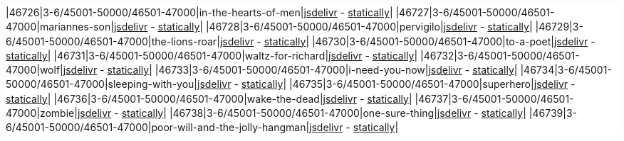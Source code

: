 |46726|3-6/45001-50000/46501-47000|in-the-hearts-of-men|[jsdelivr](https://cdn.jsdelivr.net/gh/dbchord/png-c-1280x720_3-6/45001-50000/46501-47000/in-the-hearts-of-men.png) - [statically](https://cdn.statically.io/gh/dbchord/png-c-1280x720_3-6/img/45001-50000/46501-47000/in-the-hearts-of-men.png)|
|46727|3-6/45001-50000/46501-47000|mariannes-son|[jsdelivr](https://cdn.jsdelivr.net/gh/dbchord/png-c-1280x720_3-6/45001-50000/46501-47000/mariannes-son.png) - [statically](https://cdn.statically.io/gh/dbchord/png-c-1280x720_3-6/img/45001-50000/46501-47000/mariannes-son.png)|
|46728|3-6/45001-50000/46501-47000|pervigilo|[jsdelivr](https://cdn.jsdelivr.net/gh/dbchord/png-c-1280x720_3-6/45001-50000/46501-47000/pervigilo.png) - [statically](https://cdn.statically.io/gh/dbchord/png-c-1280x720_3-6/img/45001-50000/46501-47000/pervigilo.png)|
|46729|3-6/45001-50000/46501-47000|the-lions-roar|[jsdelivr](https://cdn.jsdelivr.net/gh/dbchord/png-c-1280x720_3-6/45001-50000/46501-47000/the-lions-roar.png) - [statically](https://cdn.statically.io/gh/dbchord/png-c-1280x720_3-6/img/45001-50000/46501-47000/the-lions-roar.png)|
|46730|3-6/45001-50000/46501-47000|to-a-poet|[jsdelivr](https://cdn.jsdelivr.net/gh/dbchord/png-c-1280x720_3-6/45001-50000/46501-47000/to-a-poet.png) - [statically](https://cdn.statically.io/gh/dbchord/png-c-1280x720_3-6/img/45001-50000/46501-47000/to-a-poet.png)|
|46731|3-6/45001-50000/46501-47000|waltz-for-richard|[jsdelivr](https://cdn.jsdelivr.net/gh/dbchord/png-c-1280x720_3-6/45001-50000/46501-47000/waltz-for-richard.png) - [statically](https://cdn.statically.io/gh/dbchord/png-c-1280x720_3-6/img/45001-50000/46501-47000/waltz-for-richard.png)|
|46732|3-6/45001-50000/46501-47000|wolf|[jsdelivr](https://cdn.jsdelivr.net/gh/dbchord/png-c-1280x720_3-6/45001-50000/46501-47000/wolf.png) - [statically](https://cdn.statically.io/gh/dbchord/png-c-1280x720_3-6/img/45001-50000/46501-47000/wolf.png)|
|46733|3-6/45001-50000/46501-47000|i-need-you-now|[jsdelivr](https://cdn.jsdelivr.net/gh/dbchord/png-c-1280x720_3-6/45001-50000/46501-47000/i-need-you-now.png) - [statically](https://cdn.statically.io/gh/dbchord/png-c-1280x720_3-6/img/45001-50000/46501-47000/i-need-you-now.png)|
|46734|3-6/45001-50000/46501-47000|sleeping-with-you|[jsdelivr](https://cdn.jsdelivr.net/gh/dbchord/png-c-1280x720_3-6/45001-50000/46501-47000/sleeping-with-you.png) - [statically](https://cdn.statically.io/gh/dbchord/png-c-1280x720_3-6/img/45001-50000/46501-47000/sleeping-with-you.png)|
|46735|3-6/45001-50000/46501-47000|superhero|[jsdelivr](https://cdn.jsdelivr.net/gh/dbchord/png-c-1280x720_3-6/45001-50000/46501-47000/superhero.png) - [statically](https://cdn.statically.io/gh/dbchord/png-c-1280x720_3-6/img/45001-50000/46501-47000/superhero.png)|
|46736|3-6/45001-50000/46501-47000|wake-the-dead|[jsdelivr](https://cdn.jsdelivr.net/gh/dbchord/png-c-1280x720_3-6/45001-50000/46501-47000/wake-the-dead.png) - [statically](https://cdn.statically.io/gh/dbchord/png-c-1280x720_3-6/img/45001-50000/46501-47000/wake-the-dead.png)|
|46737|3-6/45001-50000/46501-47000|zombie|[jsdelivr](https://cdn.jsdelivr.net/gh/dbchord/png-c-1280x720_3-6/45001-50000/46501-47000/zombie.png) - [statically](https://cdn.statically.io/gh/dbchord/png-c-1280x720_3-6/img/45001-50000/46501-47000/zombie.png)|
|46738|3-6/45001-50000/46501-47000|one-sure-thing|[jsdelivr](https://cdn.jsdelivr.net/gh/dbchord/png-c-1280x720_3-6/45001-50000/46501-47000/one-sure-thing.png) - [statically](https://cdn.statically.io/gh/dbchord/png-c-1280x720_3-6/img/45001-50000/46501-47000/one-sure-thing.png)|
|46739|3-6/45001-50000/46501-47000|poor-will-and-the-jolly-hangman|[jsdelivr](https://cdn.jsdelivr.net/gh/dbchord/png-c-1280x720_3-6/45001-50000/46501-47000/poor-will-and-the-jolly-hangman.png) - [statically](https://cdn.statically.io/gh/dbchord/png-c-1280x720_3-6/img/45001-50000/46501-47000/poor-will-and-the-jolly-hangman.png)|
